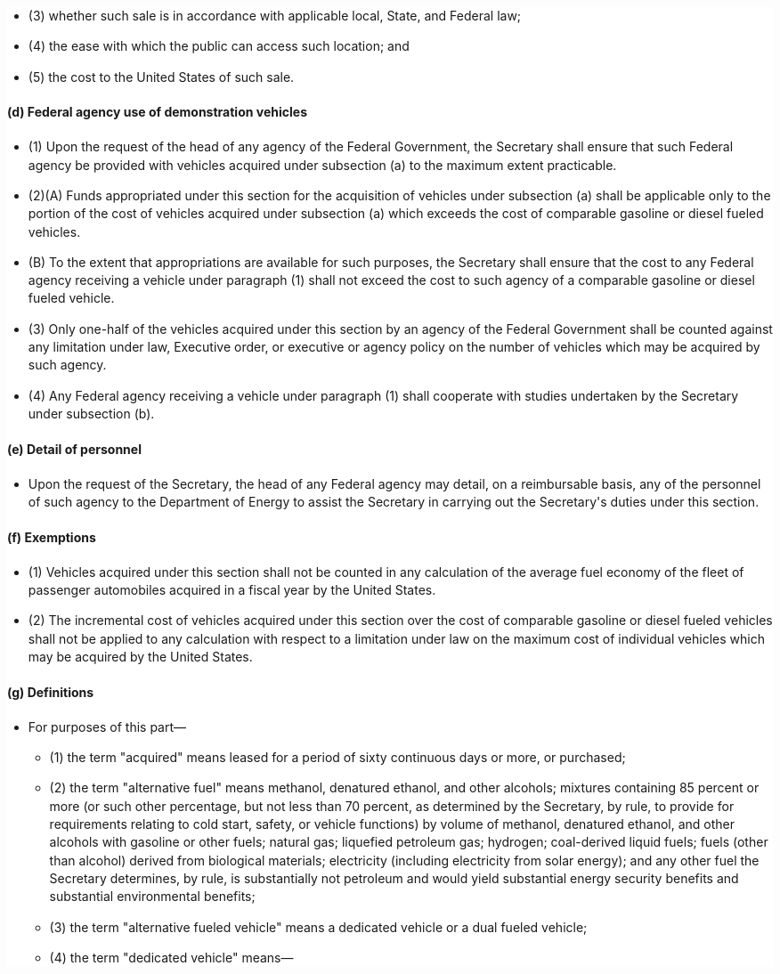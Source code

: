   * (3) whether such sale is in accordance with applicable local, State, and Federal law;

  * (4) the ease with which the public can access such location; and

  * (5) the cost to the United States of such sale.

#### (d) Federal agency use of demonstration vehicles
* (1) Upon the request of the head of any agency of the Federal Government, the Secretary shall ensure that such Federal agency be provided with vehicles acquired under subsection (a) to the maximum extent practicable.

* (2)(A) Funds appropriated under this section for the acquisition of vehicles under subsection (a) shall be applicable only to the portion of the cost of vehicles acquired under subsection (a) which exceeds the cost of comparable gasoline or diesel fueled vehicles.

* (B) To the extent that appropriations are available for such purposes, the Secretary shall ensure that the cost to any Federal agency receiving a vehicle under paragraph (1) shall not exceed the cost to such agency of a comparable gasoline or diesel fueled vehicle.

* (3) Only one-half of the vehicles acquired under this section by an agency of the Federal Government shall be counted against any limitation under law, Executive order, or executive or agency policy on the number of vehicles which may be acquired by such agency.

* (4) Any Federal agency receiving a vehicle under paragraph (1) shall cooperate with studies undertaken by the Secretary under subsection (b).

#### (e) Detail of personnel
* Upon the request of the Secretary, the head of any Federal agency may detail, on a reimbursable basis, any of the personnel of such agency to the Department of Energy to assist the Secretary in carrying out the Secretary's duties under this section.

#### (f) Exemptions
* (1) Vehicles acquired under this section shall not be counted in any calculation of the average fuel economy of the fleet of passenger automobiles acquired in a fiscal year by the United States.

* (2) The incremental cost of vehicles acquired under this section over the cost of comparable gasoline or diesel fueled vehicles shall not be applied to any calculation with respect to a limitation under law on the maximum cost of individual vehicles which may be acquired by the United States.

#### (g) Definitions
* For purposes of this part—

  * (1) the term "acquired" means leased for a period of sixty continuous days or more, or purchased;

  * (2) the term "alternative fuel" means methanol, denatured ethanol, and other alcohols; mixtures containing 85 percent or more (or such other percentage, but not less than 70 percent, as determined by the Secretary, by rule, to provide for requirements relating to cold start, safety, or vehicle functions) by volume of methanol, denatured ethanol, and other alcohols with gasoline or other fuels; natural gas; liquefied petroleum gas; hydrogen; coal-derived liquid fuels; fuels (other than alcohol) derived from biological materials; electricity (including electricity from solar energy); and any other fuel the Secretary determines, by rule, is substantially not petroleum and would yield substantial energy security benefits and substantial environmental benefits;

  * (3) the term "alternative fueled vehicle" means a dedicated vehicle or a dual fueled vehicle;

  * (4) the term "dedicated vehicle" means—
